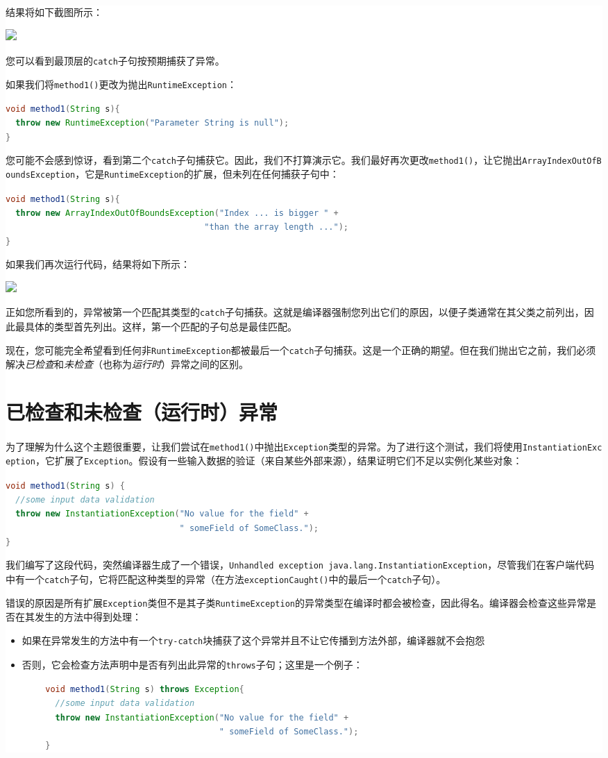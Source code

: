 结果将如下截图所示：

![](https://github.com/OpenDocCN/freelearn-java-zh/raw/master/docs/intr-prog-java/img/b8721c37-ab6d-4418-9406-f8c0e2517e3c.png)

您可以看到最顶层的`catch`子句按预期捕获了异常。

如果我们将`method1()`更改为抛出`RuntimeException`：

```java
void method1(String s){
  throw new RuntimeException("Parameter String is null");
}
```

您可能不会感到惊讶，看到第二个`catch`子句捕获它。因此，我们不打算演示它。我们最好再次更改`method1()`，让它抛出`ArrayIndexOutOfBoundsException`，它是`RuntimeException`的扩展，但未列在任何捕获子句中：

```java
void method1(String s){
  throw new ArrayIndexOutOfBoundsException("Index ... is bigger " +
                                        "than the array length ...");
}
```

如果我们再次运行代码，结果将如下所示：

![](https://github.com/OpenDocCN/freelearn-java-zh/raw/master/docs/intr-prog-java/img/4b8464ff-2568-4c63-a7bf-c8a8fb30d954.png)

正如您所看到的，异常被第一个匹配其类型的`catch`子句捕获。这就是编译器强制您列出它们的原因，以便子类通常在其父类之前列出，因此最具体的类型首先列出。这样，第一个匹配的子句总是最佳匹配。

现在，您可能完全希望看到任何非`RuntimeException`都被最后一个`catch`子句捕获。这是一个正确的期望。但在我们抛出它之前，我们必须解决*已检查*和*未检查*（也称为*运行时*）异常之间的区别。

# 已检查和未检查（运行时）异常

为了理解为什么这个主题很重要，让我们尝试在`method1()`中抛出`Exception`类型的异常。为了进行这个测试，我们将使用`InstantiationException`，它扩展了`Exception`。假设有一些输入数据的验证（来自某些外部来源），结果证明它们不足以实例化某些对象：

```java
void method1(String s) {
  //some input data validation 
  throw new InstantiationException("No value for the field" +
                                   " someField of SomeClass.");
}
```

我们编写了这段代码，突然编译器生成了一个错误，`Unhandled exception java.lang.InstantiationException`，尽管我们在客户端代码中有一个`catch`子句，它将匹配这种类型的异常（在方法`exceptionCaught()`中的最后一个`catch`子句）。

错误的原因是所有扩展`Exception`类但不是其子类`RuntimeException`的异常类型在编译时都会被检查，因此得名。编译器会检查这些异常是否在其发生的方法中得到处理：

+   如果在异常发生的方法中有一个`try-catch`块捕获了这个异常并且不让它传播到方法外部，编译器就不会抱怨

+   否则，它会检查方法声明中是否有列出此异常的`throws`子句；这里是一个例子：

```java
        void method1(String s) throws Exception{
          //some input data validation 
          throw new InstantiationException("No value for the field" +
                                           " someField of SomeClass.");
        }
```
